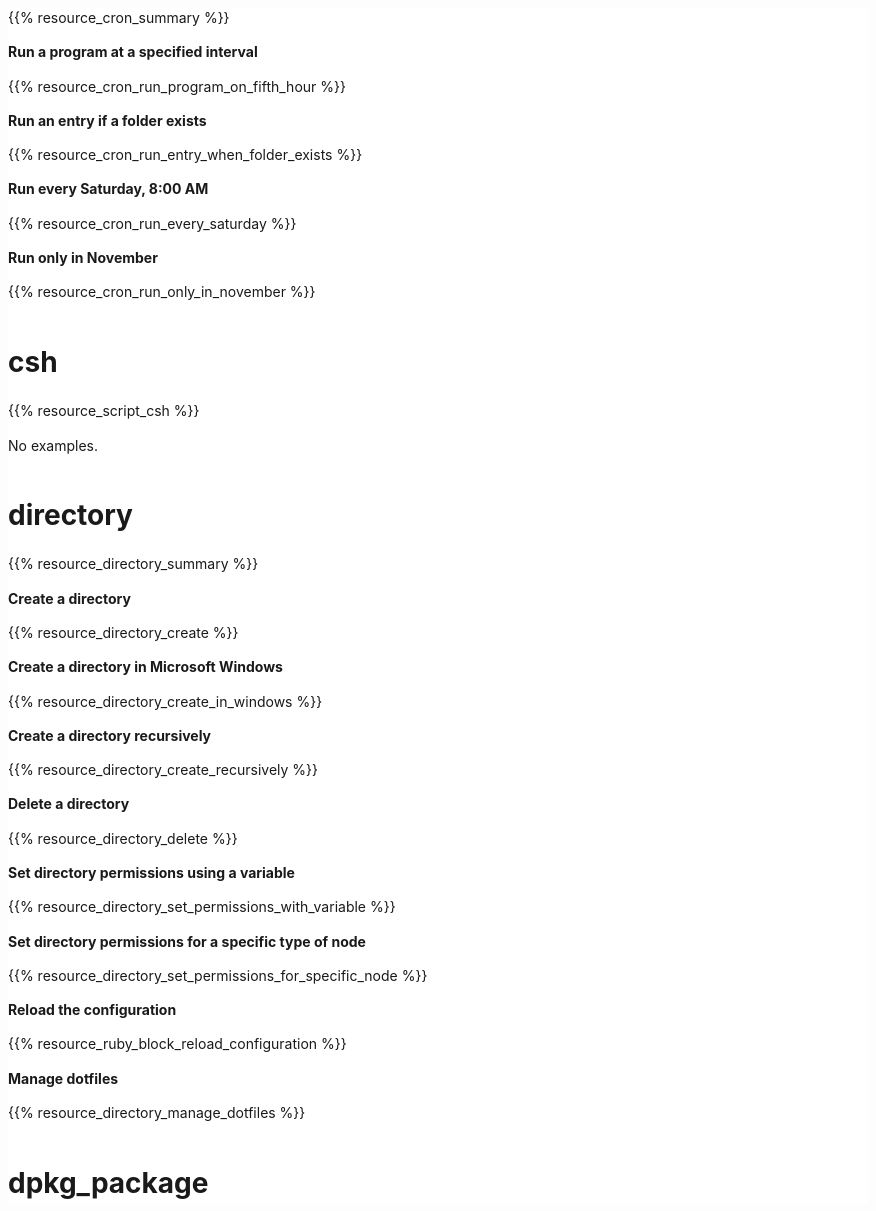 {{% resource_cron_summary %}}

**Run a program at a specified interval**

{{% resource_cron_run_program_on_fifth_hour %}}

**Run an entry if a folder exists**

{{% resource_cron_run_entry_when_folder_exists %}}

**Run every Saturday, 8:00 AM**

{{% resource_cron_run_every_saturday %}}

**Run only in November**

{{% resource_cron_run_only_in_november %}}

csh
===

{{% resource_script_csh %}}

No examples.

directory
=========

{{% resource_directory_summary %}}

**Create a directory**

{{% resource_directory_create %}}

**Create a directory in Microsoft Windows**

{{% resource_directory_create_in_windows %}}

**Create a directory recursively**

{{% resource_directory_create_recursively %}}

**Delete a directory**

{{% resource_directory_delete %}}

**Set directory permissions using a variable**

{{% resource_directory_set_permissions_with_variable %}}

**Set directory permissions for a specific type of node**

{{% resource_directory_set_permissions_for_specific_node %}}

**Reload the configuration**

{{% resource_ruby_block_reload_configuration %}}

**Manage dotfiles**

{{% resource_directory_manage_dotfiles %}}

dpkg_package
=============
